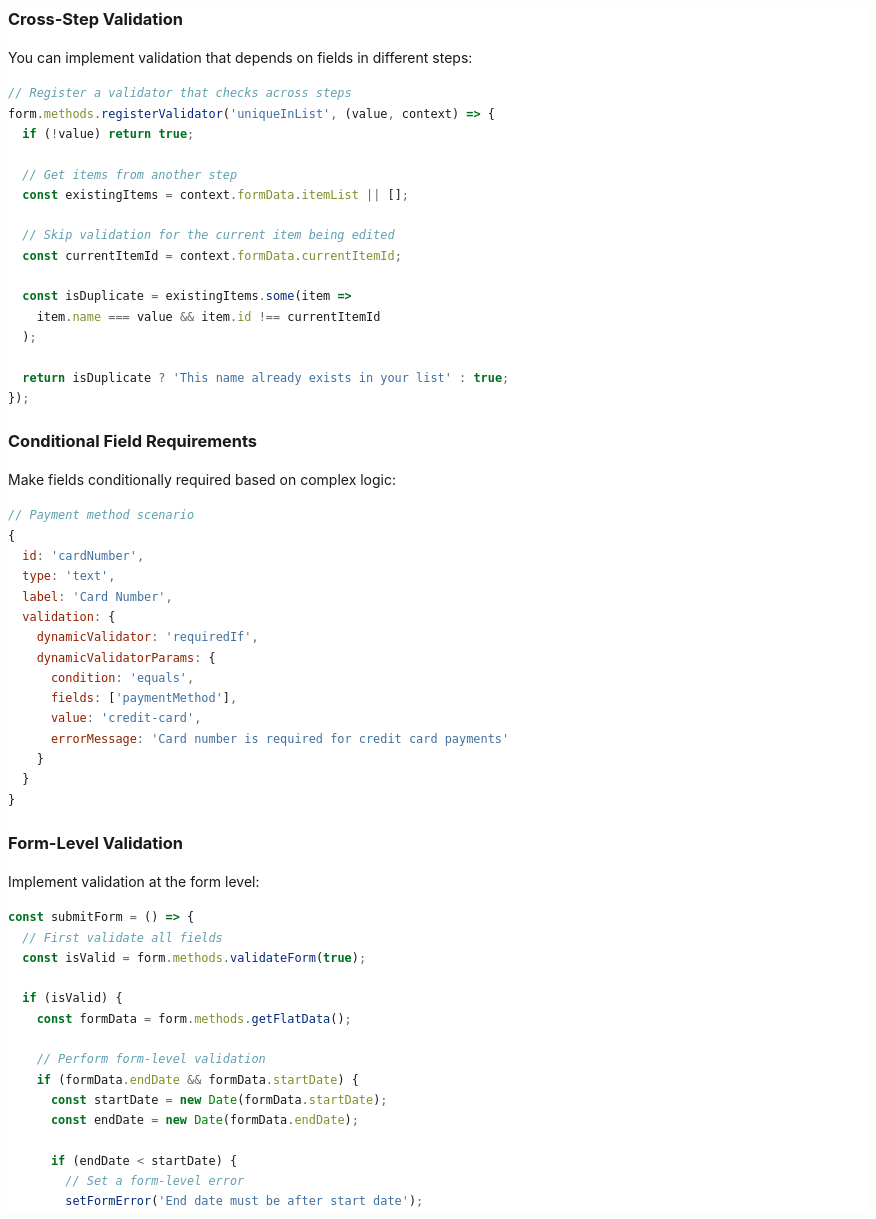 
### Cross-Step Validation

You can implement validation that depends on fields in different steps:

```javascript
// Register a validator that checks across steps
form.methods.registerValidator('uniqueInList', (value, context) => {
  if (!value) return true;
  
  // Get items from another step
  const existingItems = context.formData.itemList || [];
  
  // Skip validation for the current item being edited
  const currentItemId = context.formData.currentItemId;
  
  const isDuplicate = existingItems.some(item => 
    item.name === value && item.id !== currentItemId
  );
  
  return isDuplicate ? 'This name already exists in your list' : true;
});
```

### Conditional Field Requirements

Make fields conditionally required based on complex logic:

```javascript
// Payment method scenario
{
  id: 'cardNumber',
  type: 'text',
  label: 'Card Number',
  validation: {
    dynamicValidator: 'requiredIf',
    dynamicValidatorParams: {
      condition: 'equals',
      fields: ['paymentMethod'],
      value: 'credit-card',
      errorMessage: 'Card number is required for credit card payments'
    }
  }
}
```

### Form-Level Validation

Implement validation at the form level:

```javascript
const submitForm = () => {
  // First validate all fields
  const isValid = form.methods.validateForm(true);
  
  if (isValid) {
    const formData = form.methods.getFlatData();
    
    // Perform form-level validation
    if (formData.endDate && formData.startDate) {
      const startDate = new Date(formData.startDate);
      const endDate = new Date(formData.endDate);
      
      if (endDate < startDate) {
        // Set a form-level error
        setFormError('End date must be after start date');
```